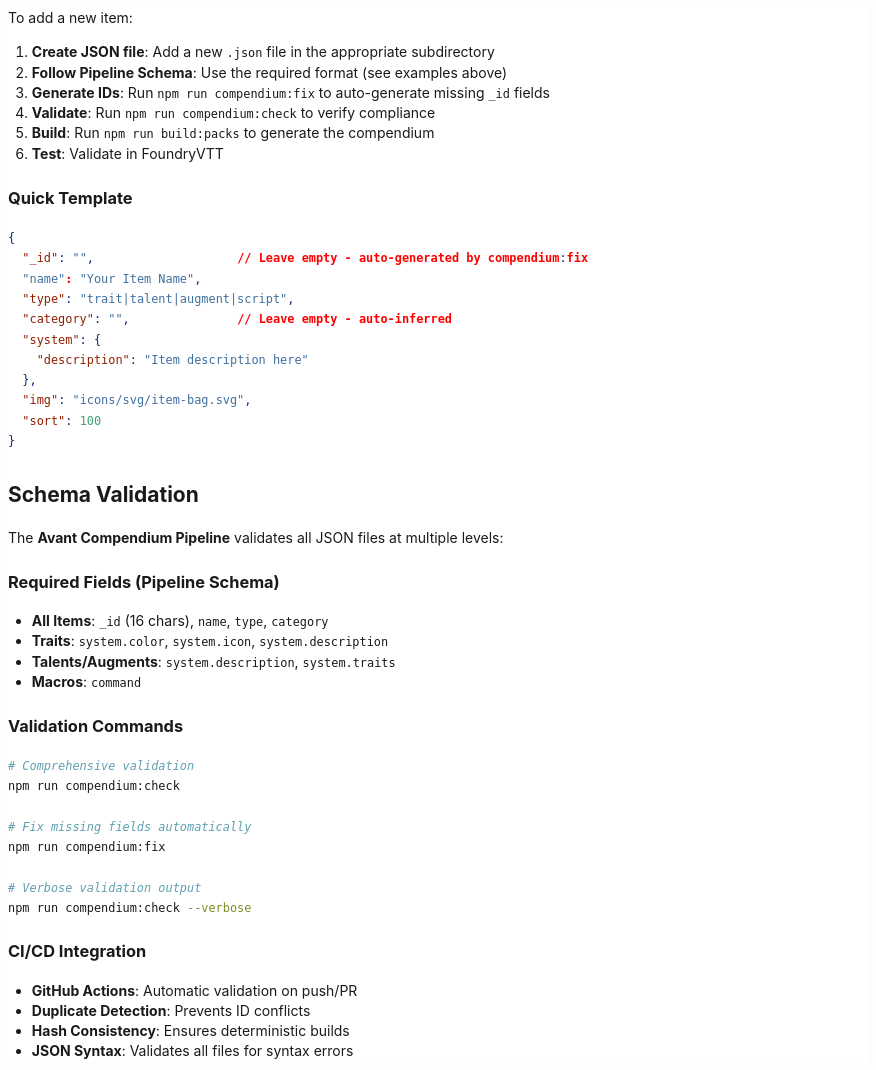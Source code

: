 To add a new item:

1. **Create JSON file**: Add a new `.json` file in the appropriate subdirectory
2. **Follow Pipeline Schema**: Use the required format (see examples above)
3. **Generate IDs**: Run `npm run compendium:fix` to auto-generate missing `_id` fields
4. **Validate**: Run `npm run compendium:check` to verify compliance
5. **Build**: Run `npm run build:packs` to generate the compendium
6. **Test**: Validate in FoundryVTT

### Quick Template
```json
{
  "_id": "",                    // Leave empty - auto-generated by compendium:fix
  "name": "Your Item Name",
  "type": "trait|talent|augment|script",
  "category": "",               // Leave empty - auto-inferred
  "system": {
    "description": "Item description here"
  },
  "img": "icons/svg/item-bag.svg",
  "sort": 100
}
```

## Schema Validation

The **Avant Compendium Pipeline** validates all JSON files at multiple levels:

### Required Fields (Pipeline Schema)
- **All Items**: `_id` (16 chars), `name`, `type`, `category`
- **Traits**: `system.color`, `system.icon`, `system.description`
- **Talents/Augments**: `system.description`, `system.traits`
- **Macros**: `command`

### Validation Commands
```bash
# Comprehensive validation
npm run compendium:check

# Fix missing fields automatically
npm run compendium:fix

# Verbose validation output
npm run compendium:check --verbose
```

### CI/CD Integration
- **GitHub Actions**: Automatic validation on push/PR
- **Duplicate Detection**: Prevents ID conflicts
- **Hash Consistency**: Ensures deterministic builds
- **JSON Syntax**: Validates all files for syntax errors

